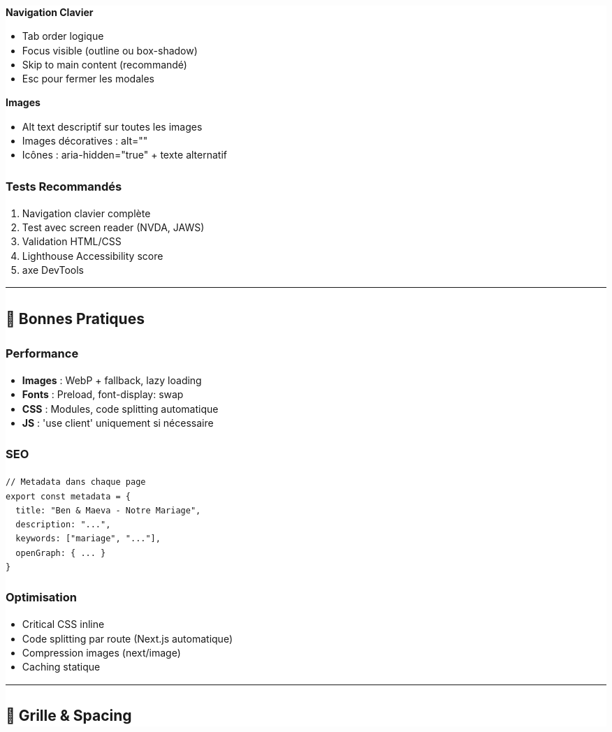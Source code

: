 **Navigation Clavier**
- Tab order logique
- Focus visible (outline ou box-shadow)
- Skip to main content (recommandé)
- Esc pour fermer les modales

**Images**
- Alt text descriptif sur toutes les images
- Images décoratives : alt=""
- Icônes : aria-hidden="true" + texte alternatif

### Tests Recommandés

1. Navigation clavier complète
2. Test avec screen reader (NVDA, JAWS)
3. Validation HTML/CSS
4. Lighthouse Accessibility score
5. axe DevTools

---

## 🎯 Bonnes Pratiques

### Performance

- **Images** : WebP + fallback, lazy loading
- **Fonts** : Preload, font-display: swap
- **CSS** : Modules, code splitting automatique
- **JS** : 'use client' uniquement si nécessaire

### SEO

```tsx
// Metadata dans chaque page
export const metadata = {
  title: "Ben & Maeva - Notre Mariage",
  description: "...",
  keywords: ["mariage", "..."],
  openGraph: { ... }
}
```

### Optimisation

- Critical CSS inline
- Code splitting par route (Next.js automatique)
- Compression images (next/image)
- Caching statique

---

## 📐 Grille & Spacing
